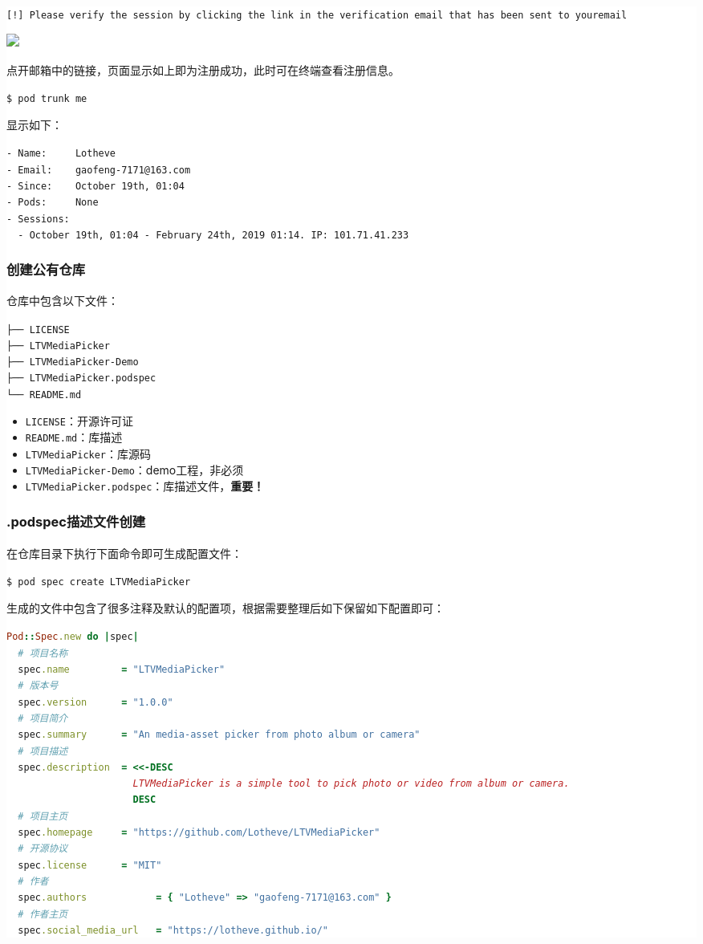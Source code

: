 ```
[!] Please verify the session by clicking the link in the verification email that has been sent to youremail
```

 ![](http://oubmw34rc.bkt.clouddn.com/blog/pods/3.png)

点开邮箱中的链接，页面显示如上即为注册成功，此时可在终端查看注册信息。

```bash
$ pod trunk me
```

显示如下：

	- Name:     Lotheve
	- Email:    gaofeng-7171@163.com
	- Since:    October 19th, 01:04
	- Pods:     None
	- Sessions:
	  - October 19th, 01:04 - February 24th, 2019 01:14. IP: 101.71.41.233	

### 创建公有仓库

仓库中包含以下文件：	

```
├── LICENSE
├── LTVMediaPicker
├── LTVMediaPicker-Demo
├── LTVMediaPicker.podspec
└── README.md
```

+ `LICENSE`：开源许可证
+ `README.md`：库描述
+ `LTVMediaPicker`：库源码
+ `LTVMediaPicker-Demo`：demo工程，非必须
+ `LTVMediaPicker.podspec`：库描述文件，**重要！**

### .podspec描述文件创建

在仓库目录下执行下面命令即可生成配置文件：

```bash
$ pod spec create LTVMediaPicker
```

生成的文件中包含了很多注释及默认的配置项，根据需要整理后如下保留如下配置即可：

```ruby
Pod::Spec.new do |spec|
  # 项目名称
  spec.name         = "LTVMediaPicker"            
  # 版本号
  spec.version      = "1.0.0"
  # 项目简介
  spec.summary      = "An media-asset picker from photo album or camera"
  # 项目描述
  spec.description  = <<-DESC
                      LTVMediaPicker is a simple tool to pick photo or video from album or camera.
                      DESC
  # 项目主页
  spec.homepage     = "https://github.com/Lotheve/LTVMediaPicker"
  # 开源协议
  spec.license      = "MIT"
  # 作者
  spec.authors            = { "Lotheve" => "gaofeng-7171@163.com" }
  # 作者主页
  spec.social_media_url   = "https://lotheve.github.io/"
```